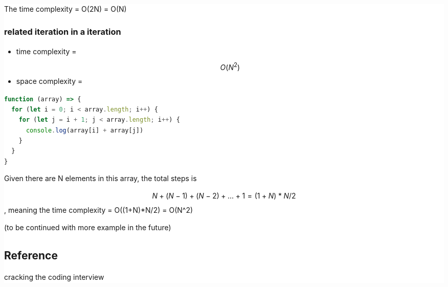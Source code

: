 The time complexity = O(2N) = O(N)

### related iteration in a iteration

* time complexity = $$O(N^2)$$
* space complexity =

```javascript
function (array) => {
  for (let i = 0; i < array.length; i++) {
    for (let j = i + 1; j < array.length; i++) {
      console.log(array[i] + array[j])
    }
  }
}
```

Given there are N elements in this array, the total steps is

$$ N + (N-1) + (N-2) + ... + 1 = (1+N)*N/2$$, meaning the time complexity = O((1+N)*N/2) = O(N^2)

(to be continued with more example in the future)

## Reference

cracking the coding interview
